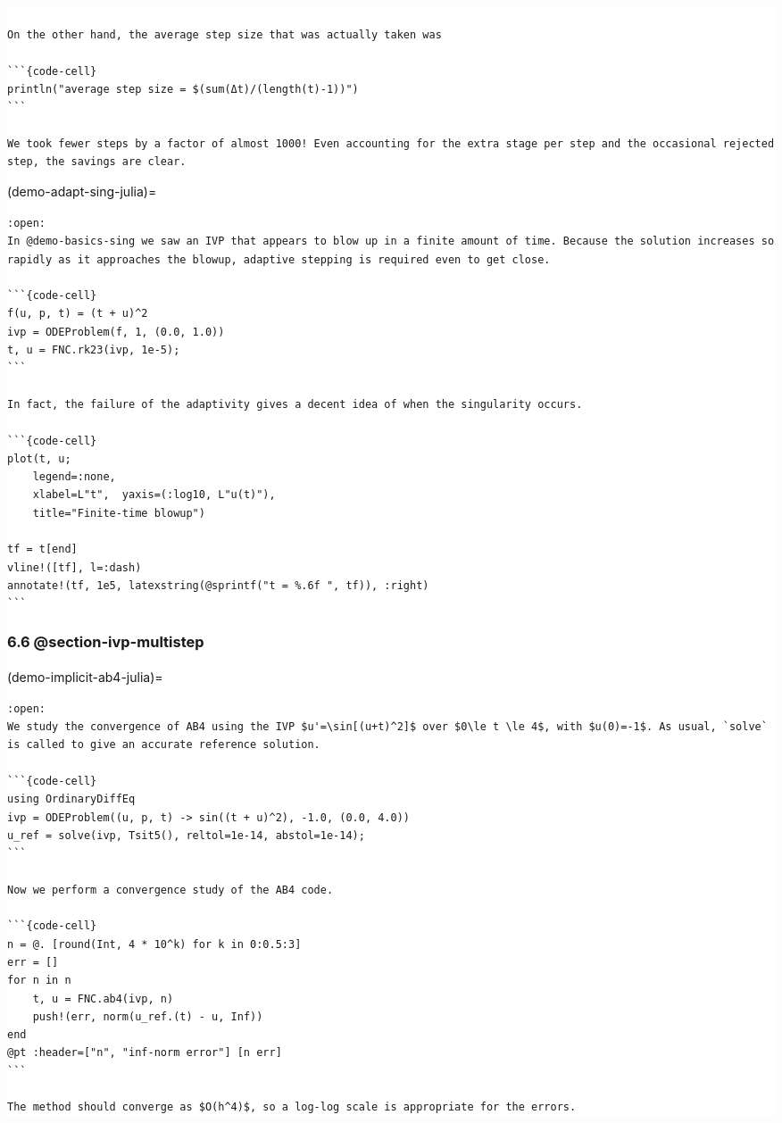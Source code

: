 ``````{dropdown} @demo-adapt-basic

On the other hand, the average step size that was actually taken was

```{code-cell}
println("average step size = $(sum(Δt)/(length(t)-1))")
```

We took fewer steps by a factor of almost 1000! Even accounting for the extra stage per step and the occasional rejected step, the savings are clear.

``````

(demo-adapt-sing-julia)=
``````{dropdown} @demo-adapt-sing
:open:
In @demo-basics-sing we saw an IVP that appears to blow up in a finite amount of time. Because the solution increases so rapidly as it approaches the blowup, adaptive stepping is required even to get close.

```{code-cell}
f(u, p, t) = (t + u)^2
ivp = ODEProblem(f, 1, (0.0, 1.0))
t, u = FNC.rk23(ivp, 1e-5);
```

In fact, the failure of the adaptivity gives a decent idea of when the singularity occurs.

```{code-cell}
plot(t, u;
    legend=:none,
    xlabel=L"t",  yaxis=(:log10, L"u(t)"), 
    title="Finite-time blowup")

tf = t[end]
vline!([tf], l=:dash)
annotate!(tf, 1e5, latexstring(@sprintf("t = %.6f ", tf)), :right)
```
``````

### 6.6 @section-ivp-multistep

(demo-implicit-ab4-julia)=
``````{dropdown} @demo-implicit-ab4
:open:
We study the convergence of AB4 using the IVP $u'=\sin[(u+t)^2]$ over $0\le t \le 4$, with $u(0)=-1$. As usual, `solve` is called to give an accurate reference solution.

```{code-cell}
using OrdinaryDiffEq
ivp = ODEProblem((u, p, t) -> sin((t + u)^2), -1.0, (0.0, 4.0))
u_ref = solve(ivp, Tsit5(), reltol=1e-14, abstol=1e-14);
```

Now we perform a convergence study of the AB4 code.

```{code-cell}
n = @. [round(Int, 4 * 10^k) for k in 0:0.5:3]
err = []
for n in n
    t, u = FNC.ab4(ivp, n)
    push!(err, norm(u_ref.(t) - u, Inf))
end
@pt :header=["n", "inf-norm error"] [n err]
```

The method should converge as $O(h^4)$, so a log-log scale is appropriate for the errors.
``````